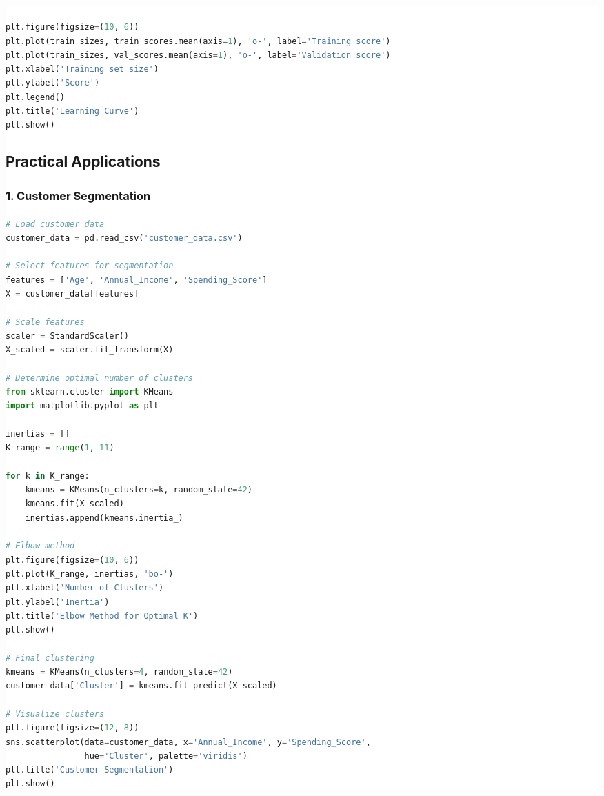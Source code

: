 ```python

plt.figure(figsize=(10, 6))
plt.plot(train_sizes, train_scores.mean(axis=1), 'o-', label='Training score')
plt.plot(train_sizes, val_scores.mean(axis=1), 'o-', label='Validation score')
plt.xlabel('Training set size')
plt.ylabel('Score')
plt.legend()
plt.title('Learning Curve')
plt.show()
```

## Practical Applications

### 1. Customer Segmentation
```python
# Load customer data
customer_data = pd.read_csv('customer_data.csv')

# Select features for segmentation
features = ['Age', 'Annual_Income', 'Spending_Score']
X = customer_data[features]

# Scale features
scaler = StandardScaler()
X_scaled = scaler.fit_transform(X)

# Determine optimal number of clusters
from sklearn.cluster import KMeans
import matplotlib.pyplot as plt

inertias = []
K_range = range(1, 11)

for k in K_range:
    kmeans = KMeans(n_clusters=k, random_state=42)
    kmeans.fit(X_scaled)
    inertias.append(kmeans.inertia_)

# Elbow method
plt.figure(figsize=(10, 6))
plt.plot(K_range, inertias, 'bo-')
plt.xlabel('Number of Clusters')
plt.ylabel('Inertia')
plt.title('Elbow Method for Optimal K')
plt.show()

# Final clustering
kmeans = KMeans(n_clusters=4, random_state=42)
customer_data['Cluster'] = kmeans.fit_predict(X_scaled)

# Visualize clusters
plt.figure(figsize=(12, 8))
sns.scatterplot(data=customer_data, x='Annual_Income', y='Spending_Score', 
                hue='Cluster', palette='viridis')
plt.title('Customer Segmentation')
plt.show()
```
